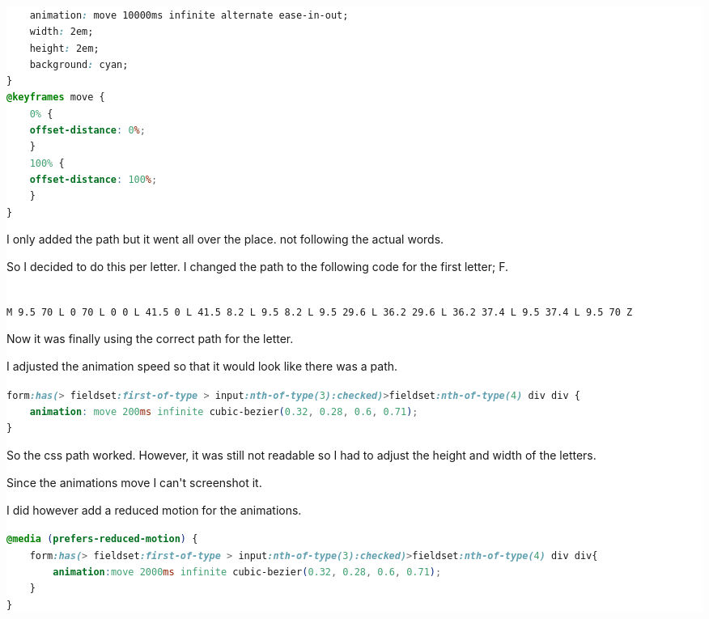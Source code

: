 ```CSS
    animation: move 10000ms infinite alternate ease-in-out;
    width: 2em;
    height: 2em;
    background: cyan;
}
@keyframes move {
    0% {
    offset-distance: 0%;
    }
    100% {
    offset-distance: 100%;
    }
}
```

I only added the path but it went all over the place. not following the actual words.

So I decided to do this per letter.
I changed the path to the following code for the first letter; F.

```svg

M 9.5 70 L 0 70 L 0 0 L 41.5 0 L 41.5 8.2 L 9.5 8.2 L 9.5 29.6 L 36.2 29.6 L 36.2 37.4 L 9.5 37.4 L 9.5 70 Z
```

Now it was finally using the correct path for the letter.

I adjusted the animation speed so that it would look like there was a path.
```CSS
form:has(> fieldset:first-of-type > input:nth-of-type(3):checked)>fieldset:nth-of-type(4) div div {
    animation: move 200ms infinite cubic-bezier(0.32, 0.28, 0.6, 0.71);
}
```

So the css path worked. However, it was still not readable so I had to adjust the height and width of the letters.

Since the animations move I can't screenshot it.

I did however add a reduced motion for the animations.
```CSS
@media (prefers-reduced-motion) {
    form:has(> fieldset:first-of-type > input:nth-of-type(3):checked)>fieldset:nth-of-type(4) div div{
        animation:move 2000ms infinite cubic-bezier(0.32, 0.28, 0.6, 0.71);
    }
}
```

